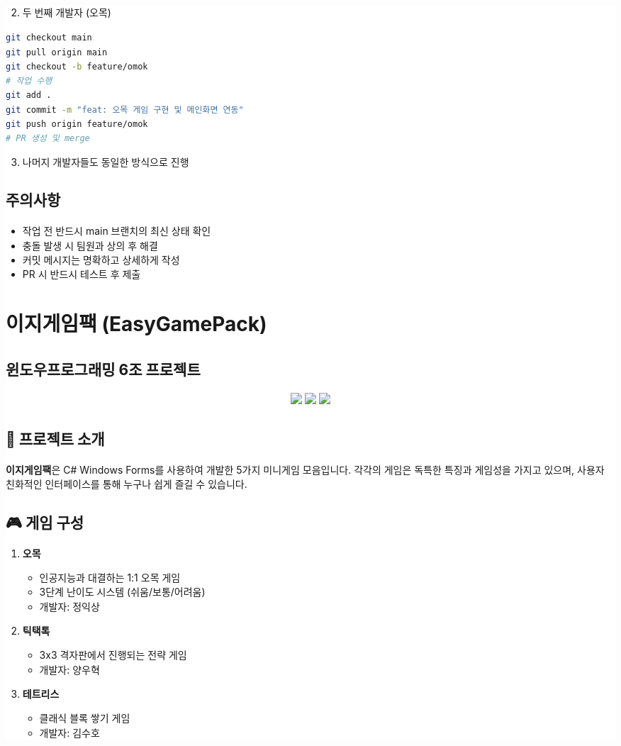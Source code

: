 2. 두 번째 개발자 (오목)
```bash
git checkout main
git pull origin main
git checkout -b feature/omok
# 작업 수행
git add .
git commit -m "feat: 오목 게임 구현 및 메인화면 연동"
git push origin feature/omok
# PR 생성 및 merge
```

3. 나머지 개발자들도 동일한 방식으로 진행

## 주의사항
- 작업 전 반드시 main 브랜치의 최신 상태 확인
- 충돌 발생 시 팀원과 상의 후 해결
- 커밋 메시지는 명확하고 상세하게 작성
- PR 시 반드시 테스트 후 제출


# 이지게임팩 (EasyGamePack)
## 윈도우프로그래밍 6조 프로젝트

<div align="center">
  <img src="https://img.shields.io/badge/c%23-%23239120.svg?style=for-the-badge&logo=csharp&logoColor=white">
  <img src="https://img.shields.io/badge/.NET-5C2D91?style=for-the-badge&logo=.net&logoColor=white">
  <img src="https://img.shields.io/badge/Visual%20Studio-5C2D91.svg?style=for-the-badge&logo=visual-studio&logoColor=white">
</div>

## 📌 프로젝트 소개
**이지게임팩**은 C# Windows Forms를 사용하여 개발한 5가지 미니게임 모음입니다. 각각의 게임은 독특한 특징과 게임성을 가지고 있으며, 사용자 친화적인 인터페이스를 통해 누구나 쉽게 즐길 수 있습니다.

## 🎮 게임 구성
1. **오목**
   - 인공지능과 대결하는 1:1 오목 게임
   - 3단계 난이도 시스템 (쉬움/보통/어려움)
   - 개발자: 정익상

2. **틱택톡**
   - 3x3 격자판에서 진행되는 전략 게임
   - 개발자: 양우혁

3. **테트리스**
   - 클래식 블록 쌓기 게임
   - 개발자: 김수호
